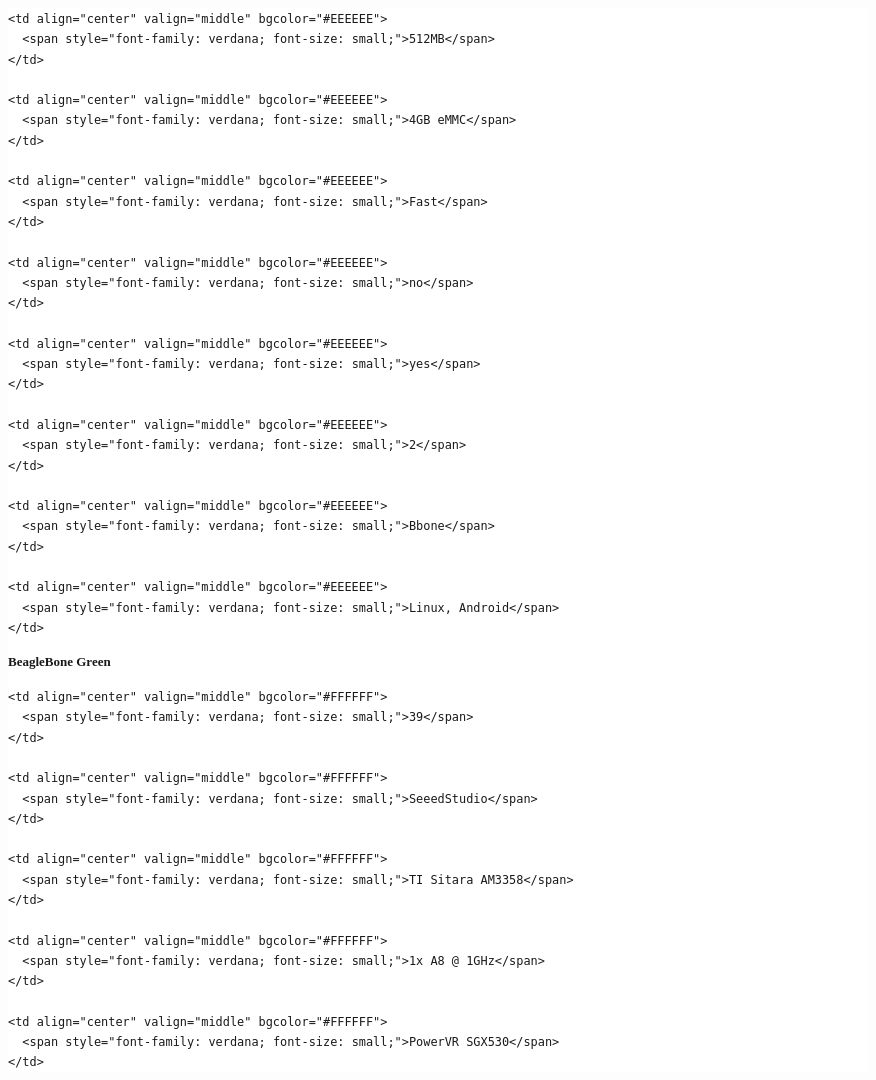     <td align="center" valign="middle" bgcolor="#EEEEEE">
      <span style="font-family: verdana; font-size: small;">512MB</span>
    </td>
    
    <td align="center" valign="middle" bgcolor="#EEEEEE">
      <span style="font-family: verdana; font-size: small;">4GB eMMC</span>
    </td>
    
    <td align="center" valign="middle" bgcolor="#EEEEEE">
      <span style="font-family: verdana; font-size: small;">Fast</span>
    </td>
    
    <td align="center" valign="middle" bgcolor="#EEEEEE">
      <span style="font-family: verdana; font-size: small;">no</span>
    </td>
    
    <td align="center" valign="middle" bgcolor="#EEEEEE">
      <span style="font-family: verdana; font-size: small;">yes</span>
    </td>
    
    <td align="center" valign="middle" bgcolor="#EEEEEE">
      <span style="font-family: verdana; font-size: small;">2</span>
    </td>
    
    <td align="center" valign="middle" bgcolor="#EEEEEE">
      <span style="font-family: verdana; font-size: small;">Bbone</span>
    </td>
    
    <td align="center" valign="middle" bgcolor="#EEEEEE">
      <span style="font-family: verdana; font-size: small;">Linux, Android</span>
    </td>
  </tr>
  
  <tr>
    <td align="left" valign="middle" bgcolor="#FFFFFF">
      <span style="font-family: verdana; font-size: small;"><b>BeagleBone Green</b></span>
    </td>
    
    <td align="center" valign="middle" bgcolor="#FFFFFF">
      <span style="font-family: verdana; font-size: small;">39</span>
    </td>
    
    <td align="center" valign="middle" bgcolor="#FFFFFF">
      <span style="font-family: verdana; font-size: small;">SeeedStudio</span>
    </td>
    
    <td align="center" valign="middle" bgcolor="#FFFFFF">
      <span style="font-family: verdana; font-size: small;">TI Sitara AM3358</span>
    </td>
    
    <td align="center" valign="middle" bgcolor="#FFFFFF">
      <span style="font-family: verdana; font-size: small;">1x A8 @ 1GHz</span>
    </td>
    
    <td align="center" valign="middle" bgcolor="#FFFFFF">
      <span style="font-family: verdana; font-size: small;">PowerVR SGX530</span>
    </td>
    